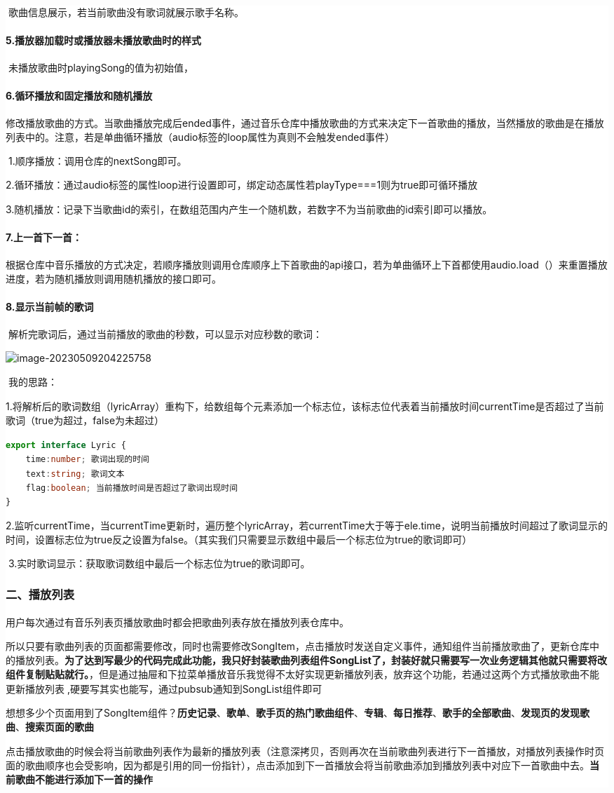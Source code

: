 ​	歌曲信息展示，若当前歌曲没有歌词就展示歌手名称。

#### 	5.播放器加载时或播放器未播放歌曲时的样式

​	未播放歌曲时playingSong的值为初始值，

#### 	6.循环播放和固定播放和随机播放

​		修改播放歌曲的方式。当歌曲播放完成后ended事件，通过音乐仓库中播放歌曲的方式来决定下一首歌曲的播放，当然播放的歌曲是在播放列表中的。注意，若是单曲循环播放（audio标签的loop属性为真则不会触发ended事件）

​	1.顺序播放：调用仓库的nextSong即可。

​	2.循环播放：通过audio标签的属性loop进行设置即可，绑定动态属性若playType===1则为true即可循环播放

​	3.随机播放：记录下当歌曲id的索引，在数组范围内产生一个随机数，若数字不为当前歌曲的id索引即可以播放。

#### 	7.上一首下一首：

​	根据仓库中音乐播放的方式决定，若顺序播放则调用仓库顺序上下首歌曲的api接口，若为单曲循环上下首都使用audio.load（）来重置播放进度，若为随机播放则调用随机播放的接口即可。

#### 	8.显示当前帧的歌词

​	解析完歌词后，通过当前播放的歌曲的秒数，可以显示对应秒数的歌词：

![image-20230509204225758](C:\Users\Dell\AppData\Roaming\Typora\typora-user-images\image-20230509204225758.png)

​	我的思路：

​	1.将解析后的歌词数组（lyricArray）重构下，给数组每个元素添加一个标志位，该标志位代表着当前播放时间currentTime是否超过了当前歌词（true为超过，false为未超过）

```ts
export interface Lyric {
	time:number; 歌词出现的时间
	text:string; 歌词文本
	flag:boolean; 当前播放时间是否超过了歌词出现时间
}
```

​	2.监听currentTime，当currentTime更新时，遍历整个lyricArray，若currentTime大于等于ele.time，说明当前播放时间超过了歌词显示的时间，设置标志位为true反之设置为false。（其实我们只需要显示数组中最后一个标志位为true的歌词即可）

​	3.实时歌词显示：获取歌词数组中最后一个标志位为true的歌词即可。



### 	二、播放列表

​		用户每次通过有音乐列表页播放歌曲时都会把歌曲列表存放在播放列表仓库中。

​	所以只要有歌曲列表的页面都需要修改，同时也需要修改SongItem，点击播放时发送自定义事件，通知组件当前播放歌曲了，更新仓库中的播放列表。**为了达到写最少的代码完成此功能，我只好封装歌曲列表组件SongList了，封装好就只需要写一次业务逻辑其他就只需要将改组件复制贴贴就行。**，但是通过抽屉和下拉菜单播放音乐我觉得不太好实现更新播放列表，放弃这个功能，若通过这两个方式播放歌曲不能更新播放列表 ,硬要写其实也能写，通过pubsub通知到SongList组件即可

​	想想多少个页面用到了SongItem组件？**历史记录**、**歌单**、**歌手页的热门歌曲组件**、**专辑**、**每日推荐**、**歌手的全部歌曲**、**发现页的发现歌曲**、**搜索页面的歌曲**

​	点击播放歌曲的时候会将当前歌曲列表作为最新的播放列表（注意深拷贝，否则再次在当前歌曲列表进行下一首播放，对播放列表操作时页面的歌曲顺序也会受影响，因为都是引用的同一份指针），点击添加到下一首播放会将当前歌曲添加到播放列表中对应下一首歌曲中去。**当前歌曲不能进行添加下一首的操作**

